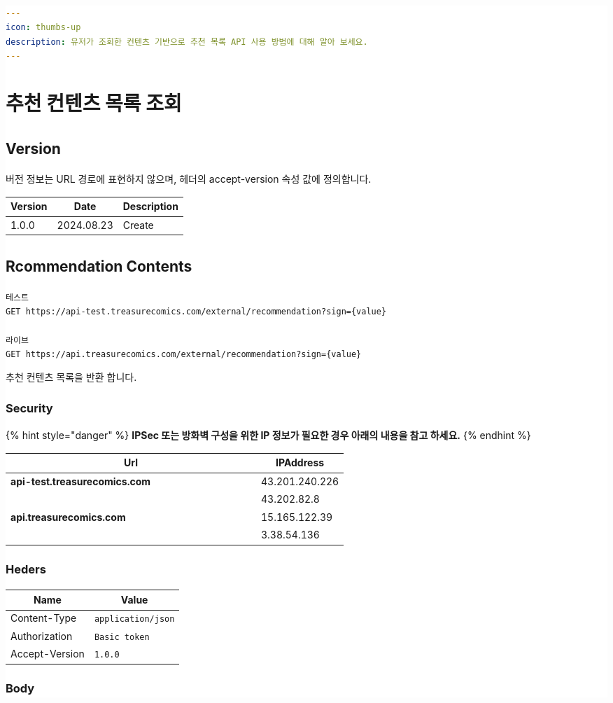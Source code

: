 ```yaml
---
icon: thumbs-up
description: 유저가 조회한 컨텐츠 기반으로 추천 목록 API 사용 방법에 대해 알아 보세요.
---
```


# 추천 컨텐츠 목록 조회

## Version

버전 정보는 URL 경로에 표현하지 않으며, 헤더의 accept-version 속성 값에 정의합니다.

| Version | Date       | Description |
| ------- | ---------- | ----------- |
| 1.0.0   | 2024.08.23 | Create      |

## Rcommendation Contents

```
테스트
GET https://api-test.treasurecomics.com/external/recommendation?sign={value}

라이브
GET https://api.treasurecomics.com/external/recommendation?sign={value}
```

추천 컨텐츠 목록을 반환 합니다.

### Security

{% hint style="danger" %}
**IPSec 또는 방화벽 구성을 위한 IP 정보가 필요한 경우 아래의 내용을 참고 하세요.**
{% endhint %}

<table><thead><tr><th width="344">Url</th><th>IPAddress</th></tr></thead><tbody><tr><td><strong>api-test.treasurecomics.com</strong></td><td>43.201.240.226</td></tr><tr><td></td><td>43.202.82.8</td></tr><tr><td><strong>api.treasurecomics.com</strong></td><td>15.165.122.39</td></tr><tr><td></td><td>3.38.54.136</td></tr></tbody></table>

### Heders

| Name           | Value              |
| -------------- | ------------------ |
| Content-Type   | `application/json` |
| Authorization  | `Basic token`      |
| Accept-Version | `1.0.0`            |

### **Body**
